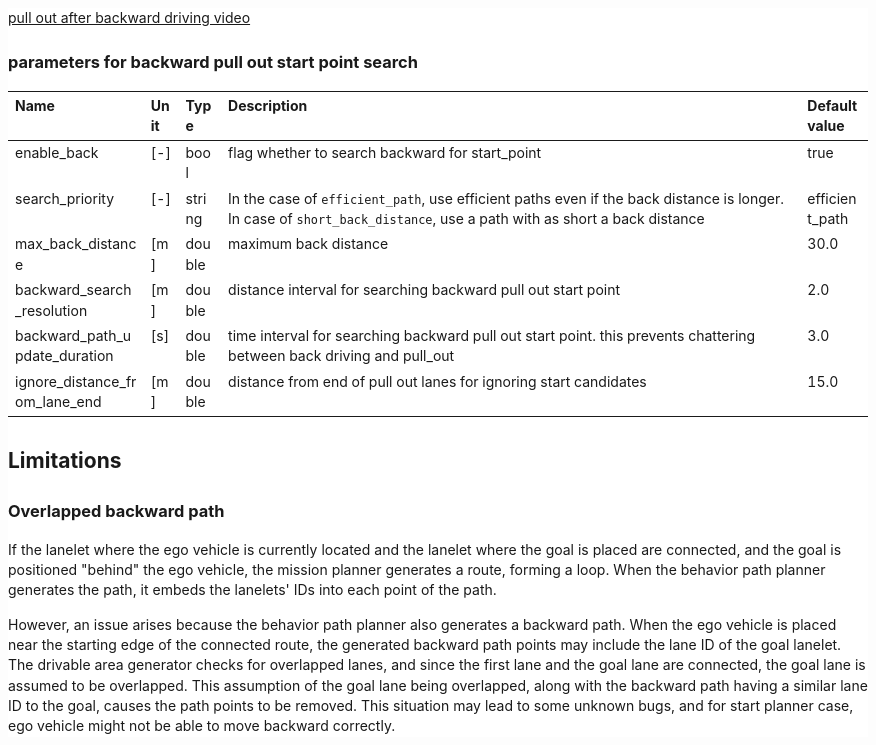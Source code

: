 [pull out after backward driving video](https://user-images.githubusercontent.com/39142679/181025149-8fb9fb51-9b8f-45c4-af75-27572f4fba78.mp4)

### **parameters for backward pull out start point search**

| Name                          | Unit | Type   | Description                                                                                                                                                          | Default value  |
| :---------------------------- | :--- | :----- | :------------------------------------------------------------------------------------------------------------------------------------------------------------------- | :------------- |
| enable_back                   | [-]  | bool   | flag whether to search backward for start_point                                                                                                                      | true           |
| search_priority               | [-]  | string | In the case of `efficient_path`, use efficient paths even if the back distance is longer. In case of `short_back_distance`, use a path with as short a back distance | efficient_path |
| max_back_distance             | [m]  | double | maximum back distance                                                                                                                                                | 30.0           |
| backward_search_resolution    | [m]  | double | distance interval for searching backward pull out start point                                                                                                        | 2.0            |
| backward_path_update_duration | [s]  | double | time interval for searching backward pull out start point. this prevents chattering between back driving and pull_out                                                | 3.0            |
| ignore_distance_from_lane_end | [m]  | double | distance from end of pull out lanes for ignoring start candidates                                                                                                    | 15.0           |

## Limitations

### Overlapped backward path

If the lanelet where the ego vehicle is currently located and the lanelet where the goal is placed are connected, and the goal is positioned "behind" the ego vehicle, the mission planner generates a route, forming a loop. When the behavior path planner generates the path, it embeds the lanelets' IDs into each point of the path.

However, an issue arises because the behavior path planner also generates a backward path. When the ego vehicle is placed near the starting edge of the connected route, the generated backward path points may include the lane ID of the goal lanelet. The drivable area generator checks for overlapped lanes, and since the first lane and the goal lane are connected, the goal lane is assumed to be overlapped. This assumption of the goal lane being overlapped, along with the backward path having a similar lane ID to the goal, causes the path points to be removed. This situation may lead to some unknown bugs, and for start planner case, ego vehicle might not be able to move backward correctly.
